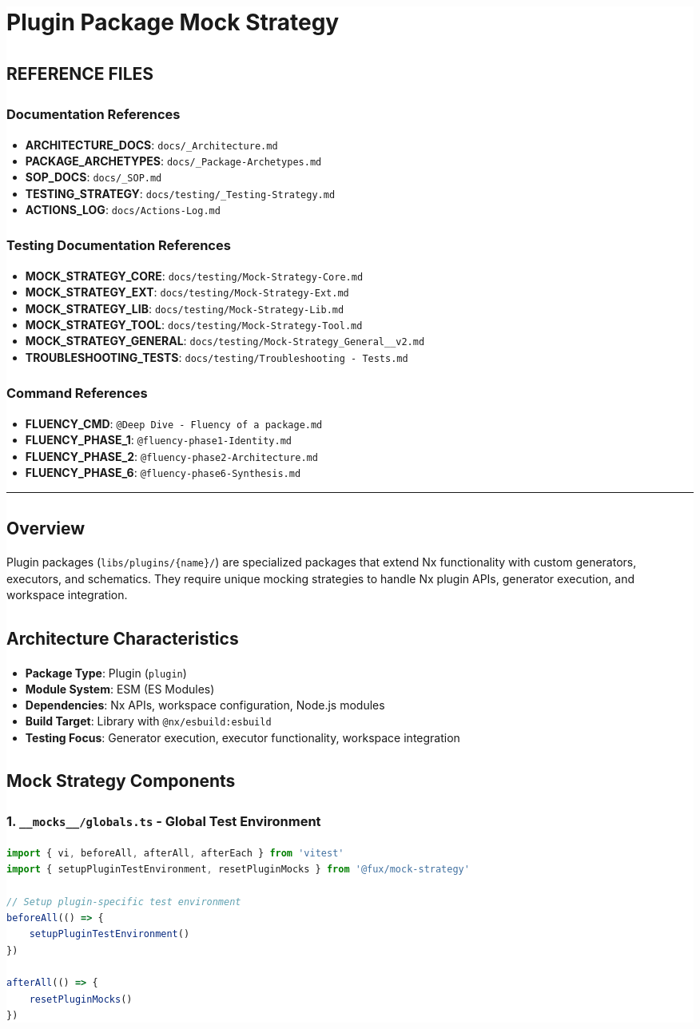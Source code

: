 # Plugin Package Mock Strategy

## **REFERENCE FILES**

### **Documentation References**

- **ARCHITECTURE_DOCS**: `docs/_Architecture.md`
- **PACKAGE_ARCHETYPES**: `docs/_Package-Archetypes.md`
- **SOP_DOCS**: `docs/_SOP.md`
- **TESTING_STRATEGY**: `docs/testing/_Testing-Strategy.md`
- **ACTIONS_LOG**: `docs/Actions-Log.md`

### **Testing Documentation References**

- **MOCK_STRATEGY_CORE**: `docs/testing/Mock-Strategy-Core.md`
- **MOCK_STRATEGY_EXT**: `docs/testing/Mock-Strategy-Ext.md`
- **MOCK_STRATEGY_LIB**: `docs/testing/Mock-Strategy-Lib.md`
- **MOCK_STRATEGY_TOOL**: `docs/testing/Mock-Strategy-Tool.md`
- **MOCK_STRATEGY_GENERAL**: `docs/testing/Mock-Strategy_General__v2.md`
- **TROUBLESHOOTING_TESTS**: `docs/testing/Troubleshooting - Tests.md`

### **Command References**

- **FLUENCY_CMD**: `@Deep Dive - Fluency of a package.md`
- **FLUENCY_PHASE_1**: `@fluency-phase1-Identity.md`
- **FLUENCY_PHASE_2**: `@fluency-phase2-Architecture.md`
- **FLUENCY_PHASE_6**: `@fluency-phase6-Synthesis.md`

---

## Overview

Plugin packages (`libs/plugins/{name}/`) are specialized packages that extend Nx functionality with custom generators, executors, and schematics. They require unique mocking strategies to handle Nx plugin APIs, generator execution, and workspace integration.

## Architecture Characteristics

- **Package Type**: Plugin (`plugin`)
- **Module System**: ESM (ES Modules)
- **Dependencies**: Nx APIs, workspace configuration, Node.js modules
- **Build Target**: Library with `@nx/esbuild:esbuild`
- **Testing Focus**: Generator execution, executor functionality, workspace integration

## Mock Strategy Components

### 1. `__mocks__/globals.ts` - Global Test Environment

```typescript
import { vi, beforeAll, afterAll, afterEach } from 'vitest'
import { setupPluginTestEnvironment, resetPluginMocks } from '@fux/mock-strategy'

// Setup plugin-specific test environment
beforeAll(() => {
    setupPluginTestEnvironment()
})

afterAll(() => {
    resetPluginMocks()
})

```